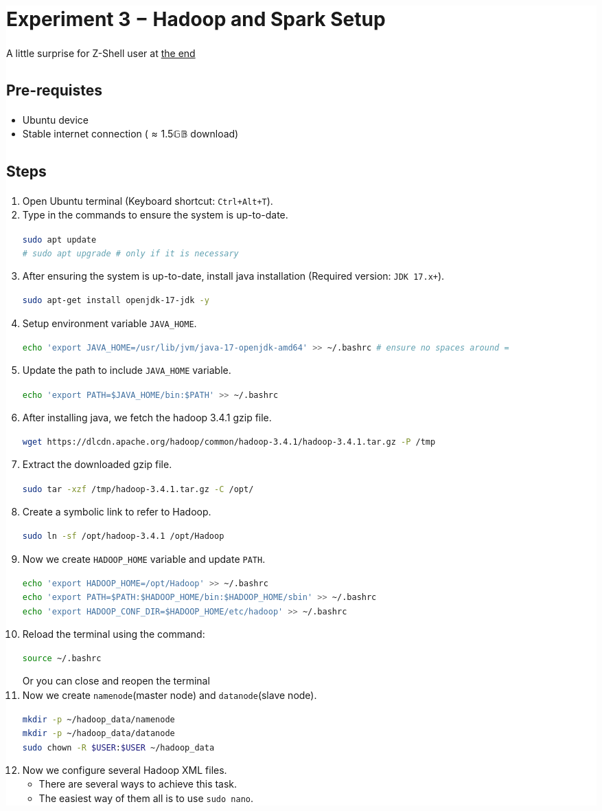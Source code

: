 # Experiment 3 $-$ Hadoop and Spark Setup
A little surprise for Z-Shell user at [the end](#a-sidenote)
## Pre-requistes
- Ubuntu device
- Stable internet connection ($\approx1.5\mathbb{GB}$ download)

## Steps
1. Open Ubuntu terminal (Keyboard shortcut: `Ctrl+Alt+T`).
2. Type in the commands to ensure the system is up-to-date.
	```bash
	sudo apt update
	# sudo apt upgrade # only if it is necessary
	```
3. After ensuring the system is up-to-date, install java installation (Required version: `JDK 17.x+`).
	```bash
	sudo apt-get install openjdk-17-jdk -y
	```
4. Setup environment variable `JAVA_HOME`.
	```bash
	echo 'export JAVA_HOME=/usr/lib/jvm/java-17-openjdk-amd64' >> ~/.bashrc # ensure no spaces around =
	```
5. Update the path to include `JAVA_HOME` variable.
	```bash
	echo 'export PATH=$JAVA_HOME/bin:$PATH' >> ~/.bashrc
	```
6. After installing java, we fetch the hadoop 3.4.1 gzip file.
	```bash
	wget https://dlcdn.apache.org/hadoop/common/hadoop-3.4.1/hadoop-3.4.1.tar.gz -P /tmp
	```
7. Extract the downloaded gzip file.
	```bash
	sudo tar -xzf /tmp/hadoop-3.4.1.tar.gz -C /opt/
	```
8. Create a symbolic link to refer to Hadoop.
	```bash
	sudo ln -sf /opt/hadoop-3.4.1 /opt/Hadoop
	```
9. Now we create `HADOOP_HOME` variable and update `PATH`.
	```bash
	echo 'export HADOOP_HOME=/opt/Hadoop' >> ~/.bashrc
	echo 'export PATH=$PATH:$HADOOP_HOME/bin:$HADOOP_HOME/sbin' >> ~/.bashrc
	echo 'export HADOOP_CONF_DIR=$HADOOP_HOME/etc/hadoop' >> ~/.bashrc
	```
10. Reload the terminal using the command:
	```bash
	source ~/.bashrc
	```
	Or you can close and reopen the terminal
11. Now we create `namenode`(master node) and `datanode`(slave node).
	```bash
	mkdir -p ~/hadoop_data/namenode
	mkdir -p ~/hadoop_data/datanode
	sudo chown -R $USER:$USER ~/hadoop_data
	```
12. Now we configure several Hadoop XML files.
	- There are several ways to achieve this task.
	- The easiest way of them all is to use `sudo nano`.